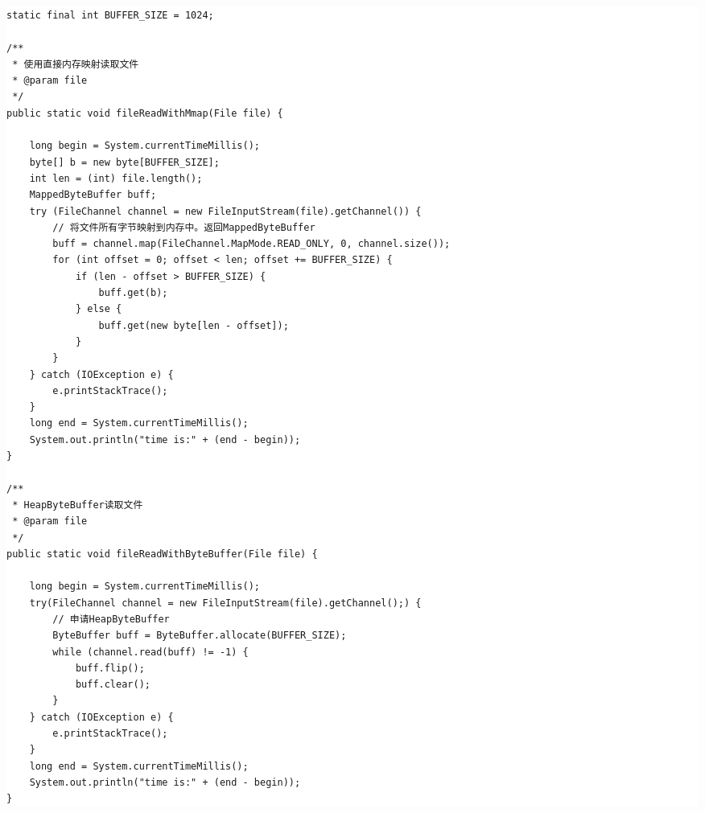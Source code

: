 ```
static final int BUFFER_SIZE = 1024;

/**
 * 使用直接内存映射读取文件
 * @param file
 */
public static void fileReadWithMmap(File file) {

    long begin = System.currentTimeMillis();
    byte[] b = new byte[BUFFER_SIZE];
    int len = (int) file.length();
    MappedByteBuffer buff;
    try (FileChannel channel = new FileInputStream(file).getChannel()) {
        // 将文件所有字节映射到内存中。返回MappedByteBuffer
        buff = channel.map(FileChannel.MapMode.READ_ONLY, 0, channel.size());
        for (int offset = 0; offset < len; offset += BUFFER_SIZE) {
            if (len - offset > BUFFER_SIZE) {
                buff.get(b);
            } else {
                buff.get(new byte[len - offset]);
            }
        }
    } catch (IOException e) {
        e.printStackTrace();
    }
    long end = System.currentTimeMillis();
    System.out.println("time is:" + (end - begin));
}

/**
 * HeapByteBuffer读取文件
 * @param file
 */
public static void fileReadWithByteBuffer(File file) {

    long begin = System.currentTimeMillis();
    try(FileChannel channel = new FileInputStream(file).getChannel();) {
        // 申请HeapByteBuffer
        ByteBuffer buff = ByteBuffer.allocate(BUFFER_SIZE);
        while (channel.read(buff) != -1) {
            buff.flip();
            buff.clear();
        }
    } catch (IOException e) {
        e.printStackTrace();
    }
    long end = System.currentTimeMillis();
    System.out.println("time is:" + (end - begin));
}
```
